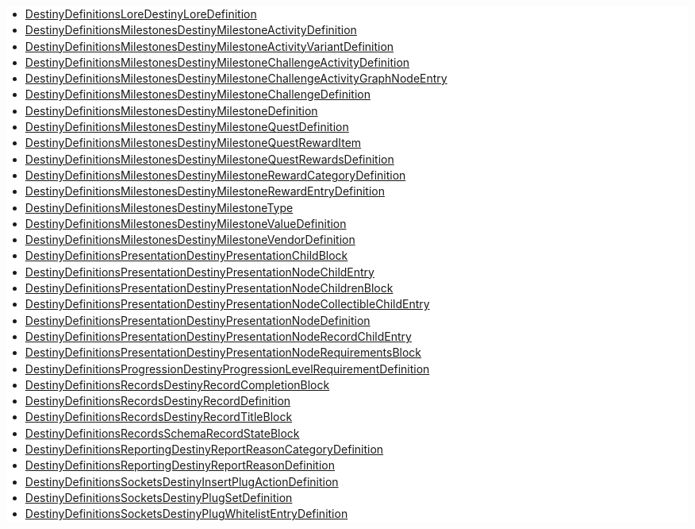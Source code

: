  - [DestinyDefinitionsLoreDestinyLoreDefinition](docs//DestinyDefinitionsLoreDestinyLoreDefinition.md)
 - [DestinyDefinitionsMilestonesDestinyMilestoneActivityDefinition](docs//DestinyDefinitionsMilestonesDestinyMilestoneActivityDefinition.md)
 - [DestinyDefinitionsMilestonesDestinyMilestoneActivityVariantDefinition](docs//DestinyDefinitionsMilestonesDestinyMilestoneActivityVariantDefinition.md)
 - [DestinyDefinitionsMilestonesDestinyMilestoneChallengeActivityDefinition](docs//DestinyDefinitionsMilestonesDestinyMilestoneChallengeActivityDefinition.md)
 - [DestinyDefinitionsMilestonesDestinyMilestoneChallengeActivityGraphNodeEntry](docs//DestinyDefinitionsMilestonesDestinyMilestoneChallengeActivityGraphNodeEntry.md)
 - [DestinyDefinitionsMilestonesDestinyMilestoneChallengeDefinition](docs//DestinyDefinitionsMilestonesDestinyMilestoneChallengeDefinition.md)
 - [DestinyDefinitionsMilestonesDestinyMilestoneDefinition](docs//DestinyDefinitionsMilestonesDestinyMilestoneDefinition.md)
 - [DestinyDefinitionsMilestonesDestinyMilestoneQuestDefinition](docs//DestinyDefinitionsMilestonesDestinyMilestoneQuestDefinition.md)
 - [DestinyDefinitionsMilestonesDestinyMilestoneQuestRewardItem](docs//DestinyDefinitionsMilestonesDestinyMilestoneQuestRewardItem.md)
 - [DestinyDefinitionsMilestonesDestinyMilestoneQuestRewardsDefinition](docs//DestinyDefinitionsMilestonesDestinyMilestoneQuestRewardsDefinition.md)
 - [DestinyDefinitionsMilestonesDestinyMilestoneRewardCategoryDefinition](docs//DestinyDefinitionsMilestonesDestinyMilestoneRewardCategoryDefinition.md)
 - [DestinyDefinitionsMilestonesDestinyMilestoneRewardEntryDefinition](docs//DestinyDefinitionsMilestonesDestinyMilestoneRewardEntryDefinition.md)
 - [DestinyDefinitionsMilestonesDestinyMilestoneType](docs//DestinyDefinitionsMilestonesDestinyMilestoneType.md)
 - [DestinyDefinitionsMilestonesDestinyMilestoneValueDefinition](docs//DestinyDefinitionsMilestonesDestinyMilestoneValueDefinition.md)
 - [DestinyDefinitionsMilestonesDestinyMilestoneVendorDefinition](docs//DestinyDefinitionsMilestonesDestinyMilestoneVendorDefinition.md)
 - [DestinyDefinitionsPresentationDestinyPresentationChildBlock](docs//DestinyDefinitionsPresentationDestinyPresentationChildBlock.md)
 - [DestinyDefinitionsPresentationDestinyPresentationNodeChildEntry](docs//DestinyDefinitionsPresentationDestinyPresentationNodeChildEntry.md)
 - [DestinyDefinitionsPresentationDestinyPresentationNodeChildrenBlock](docs//DestinyDefinitionsPresentationDestinyPresentationNodeChildrenBlock.md)
 - [DestinyDefinitionsPresentationDestinyPresentationNodeCollectibleChildEntry](docs//DestinyDefinitionsPresentationDestinyPresentationNodeCollectibleChildEntry.md)
 - [DestinyDefinitionsPresentationDestinyPresentationNodeDefinition](docs//DestinyDefinitionsPresentationDestinyPresentationNodeDefinition.md)
 - [DestinyDefinitionsPresentationDestinyPresentationNodeRecordChildEntry](docs//DestinyDefinitionsPresentationDestinyPresentationNodeRecordChildEntry.md)
 - [DestinyDefinitionsPresentationDestinyPresentationNodeRequirementsBlock](docs//DestinyDefinitionsPresentationDestinyPresentationNodeRequirementsBlock.md)
 - [DestinyDefinitionsProgressionDestinyProgressionLevelRequirementDefinition](docs//DestinyDefinitionsProgressionDestinyProgressionLevelRequirementDefinition.md)
 - [DestinyDefinitionsRecordsDestinyRecordCompletionBlock](docs//DestinyDefinitionsRecordsDestinyRecordCompletionBlock.md)
 - [DestinyDefinitionsRecordsDestinyRecordDefinition](docs//DestinyDefinitionsRecordsDestinyRecordDefinition.md)
 - [DestinyDefinitionsRecordsDestinyRecordTitleBlock](docs//DestinyDefinitionsRecordsDestinyRecordTitleBlock.md)
 - [DestinyDefinitionsRecordsSchemaRecordStateBlock](docs//DestinyDefinitionsRecordsSchemaRecordStateBlock.md)
 - [DestinyDefinitionsReportingDestinyReportReasonCategoryDefinition](docs//DestinyDefinitionsReportingDestinyReportReasonCategoryDefinition.md)
 - [DestinyDefinitionsReportingDestinyReportReasonDefinition](docs//DestinyDefinitionsReportingDestinyReportReasonDefinition.md)
 - [DestinyDefinitionsSocketsDestinyInsertPlugActionDefinition](docs//DestinyDefinitionsSocketsDestinyInsertPlugActionDefinition.md)
 - [DestinyDefinitionsSocketsDestinyPlugSetDefinition](docs//DestinyDefinitionsSocketsDestinyPlugSetDefinition.md)
 - [DestinyDefinitionsSocketsDestinyPlugWhitelistEntryDefinition](docs//DestinyDefinitionsSocketsDestinyPlugWhitelistEntryDefinition.md)